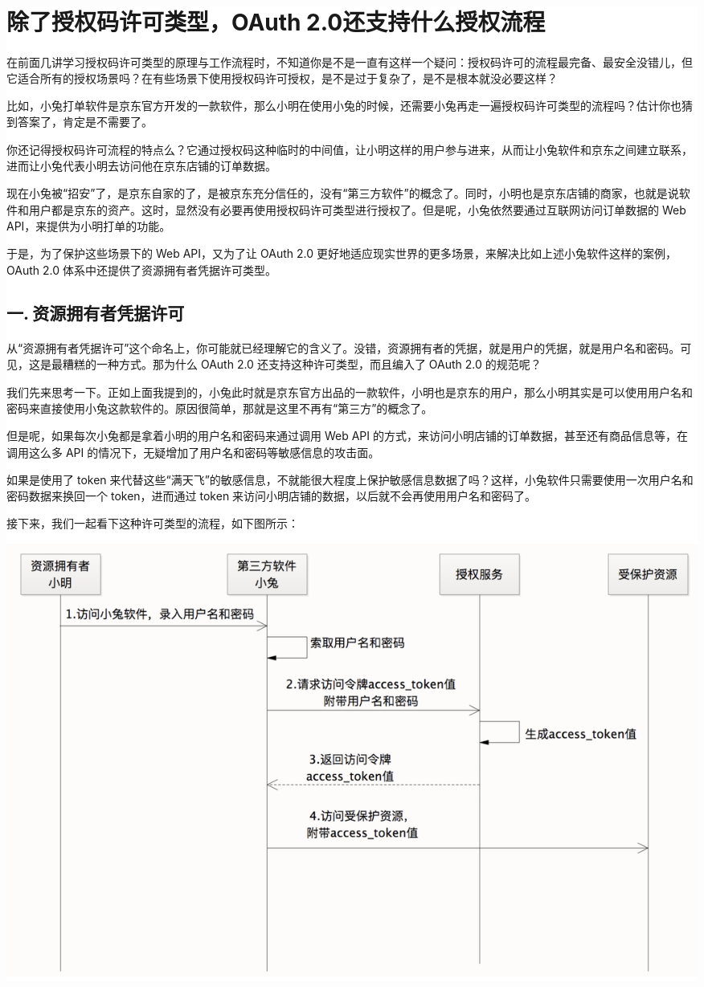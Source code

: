 # 除了授权码许可类型，OAuth 2.0还支持什么授权流程

在前面几讲学习授权码许可类型的原理与工作流程时，不知道你是不是一直有这样一个疑问：授权码许可的流程最完备、最安全没错儿，但它适合所有的授权场景吗？在有些场景下使用授权码许可授权，是不是过于复杂了，是不是根本就没必要这样？

比如，小兔打单软件是京东官方开发的一款软件，那么小明在使用小兔的时候，还需要小兔再走一遍授权码许可类型的流程吗？估计你也猜到答案了，肯定是不需要了。

你还记得授权码许可流程的特点么？它通过授权码这种临时的中间值，让小明这样的用户参与进来，从而让小兔软件和京东之间建立联系，进而让小兔代表小明去访问他在京东店铺的订单数据。

现在小兔被“招安”了，是京东自家的了，是被京东充分信任的，没有“第三方软件”的概念了。同时，小明也是京东店铺的商家，也就是说软件和用户都是京东的资产。这时，显然没有必要再使用授权码许可类型进行授权了。但是呢，小兔依然要通过互联网访问订单数据的 Web API，来提供为小明打单的功能。

于是，为了保护这些场景下的 Web API，又为了让 OAuth 2.0 更好地适应现实世界的更多场景，来解决比如上述小兔软件这样的案例，OAuth 2.0 体系中还提供了资源拥有者凭据许可类型。

## 一. 资源拥有者凭据许可

从“资源拥有者凭据许可”这个命名上，你可能就已经理解它的含义了。没错，资源拥有者的凭据，就是用户的凭据，就是用户名和密码。可见，这是最糟糕的一种方式。那为什么 OAuth 2.0 还支持这种许可类型，而且编入了 OAuth 2.0 的规范呢？

我们先来思考一下。正如上面我提到的，小兔此时就是京东官方出品的一款软件，小明也是京东的用户，那么小明其实是可以使用用户名和密码来直接使用小兔这款软件的。原因很简单，那就是这里不再有“第三方”的概念了。

但是呢，如果每次小兔都是拿着小明的用户名和密码来通过调用 Web API 的方式，来访问小明店铺的订单数据，甚至还有商品信息等，在调用这么多 API 的情况下，无疑增加了用户名和密码等敏感信息的攻击面。

如果是使用了 token 来代替这些“满天飞”的敏感信息，不就能很大程度上保护敏感信息数据了吗？这样，小兔软件只需要使用一次用户名和密码数据来换回一个 token，进而通过 token 来访问小明店铺的数据，以后就不会再使用用户名和密码了。

接下来，我们一起看下这种许可类型的流程，如下图所示：

![](../images/15.png)
